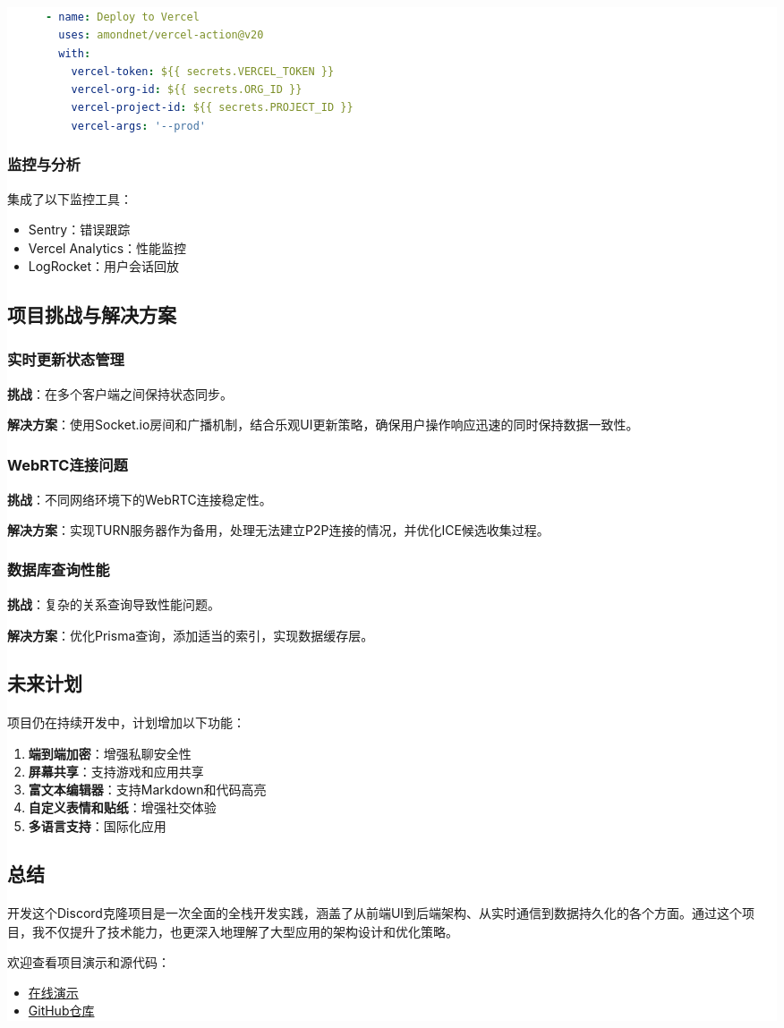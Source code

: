 ```yaml
      - name: Deploy to Vercel
        uses: amondnet/vercel-action@v20
        with:
          vercel-token: ${{ secrets.VERCEL_TOKEN }}
          vercel-org-id: ${{ secrets.ORG_ID }}
          vercel-project-id: ${{ secrets.PROJECT_ID }}
          vercel-args: '--prod'
```

### 监控与分析

集成了以下监控工具：

- Sentry：错误跟踪
- Vercel Analytics：性能监控
- LogRocket：用户会话回放

## 项目挑战与解决方案

### 实时更新状态管理

**挑战**：在多个客户端之间保持状态同步。

**解决方案**：使用Socket.io房间和广播机制，结合乐观UI更新策略，确保用户操作响应迅速的同时保持数据一致性。

### WebRTC连接问题

**挑战**：不同网络环境下的WebRTC连接稳定性。

**解决方案**：实现TURN服务器作为备用，处理无法建立P2P连接的情况，并优化ICE候选收集过程。

### 数据库查询性能

**挑战**：复杂的关系查询导致性能问题。

**解决方案**：优化Prisma查询，添加适当的索引，实现数据缓存层。

## 未来计划

项目仍在持续开发中，计划增加以下功能：

1. **端到端加密**：增强私聊安全性
2. **屏幕共享**：支持游戏和应用共享
3. **富文本编辑器**：支持Markdown和代码高亮
4. **自定义表情和贴纸**：增强社交体验
5. **多语言支持**：国际化应用

## 总结

开发这个Discord克隆项目是一次全面的全栈开发实践，涵盖了从前端UI到后端架构、从实时通信到数据持久化的各个方面。通过这个项目，我不仅提升了技术能力，也更深入地理解了大型应用的架构设计和优化策略。

欢迎查看项目演示和源代码：

- [在线演示](https://discord-clone.wangqizhe.cn)
- [GitHub仓库](https://github.com/wwwqqqzzz/discord-clone) 